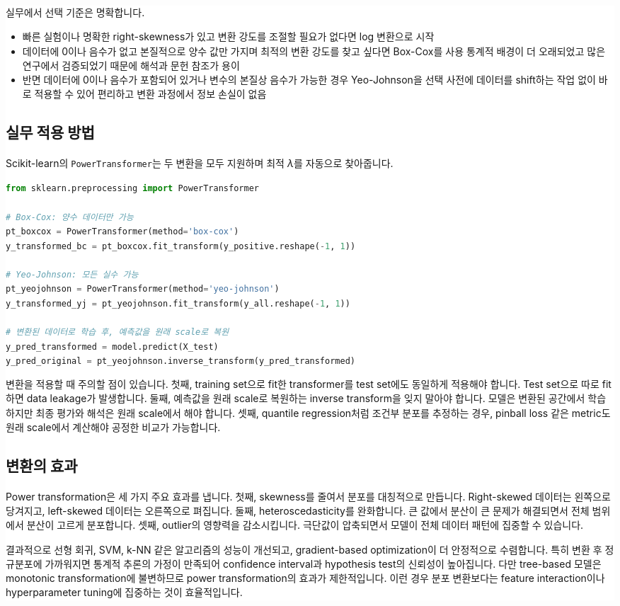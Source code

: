 실무에서 선택 기준은 명확합니다.
- 빠른 실험이나 명확한 right-skewness가 있고 변환 강도를 조절할 필요가 없다면 log 변환으로 시작
- 데이터에 0이나 음수가 없고 본질적으로 양수 값만 가지며 최적의 변환 강도를 찾고 싶다면 Box-Cox를 사용 
통계적 배경이 더 오래되었고 많은 연구에서 검증되었기 때문에 해석과 문헌 참조가 용이
- 반면 데이터에 0이나 음수가 포함되어 있거나 변수의 본질상 음수가 가능한 경우 Yeo-Johnson을 선택
사전에 데이터를 shift하는 작업 없이 바로 적용할 수 있어 편리하고 변환 과정에서 정보 손실이 없음

## 실무 적용 방법

Scikit-learn의 `PowerTransformer`는 두 변환을 모두 지원하며 최적 $\lambda$를 자동으로 찾아줍니다.

```python
from sklearn.preprocessing import PowerTransformer

# Box-Cox: 양수 데이터만 가능
pt_boxcox = PowerTransformer(method='box-cox')
y_transformed_bc = pt_boxcox.fit_transform(y_positive.reshape(-1, 1))

# Yeo-Johnson: 모든 실수 가능
pt_yeojohnson = PowerTransformer(method='yeo-johnson')
y_transformed_yj = pt_yeojohnson.fit_transform(y_all.reshape(-1, 1))

# 변환된 데이터로 학습 후, 예측값을 원래 scale로 복원
y_pred_transformed = model.predict(X_test)
y_pred_original = pt_yeojohnson.inverse_transform(y_pred_transformed)
```

변환을 적용할 때 주의할 점이 있습니다. 첫째, training set으로 fit한 transformer를 test set에도 동일하게 적용해야 합니다. Test set으로 따로 fit하면 data leakage가 발생합니다. 둘째, 예측값을 원래 scale로 복원하는 inverse transform을 잊지 말아야 합니다. 모델은 변환된 공간에서 학습하지만 최종 평가와 해석은 원래 scale에서 해야 합니다. 셋째, quantile regression처럼 조건부 분포를 추정하는 경우, pinball loss 같은 metric도 원래 scale에서 계산해야 공정한 비교가 가능합니다.

## 변환의 효과

Power transformation은 세 가지 주요 효과를 냅니다. 첫째, skewness를 줄여서 분포를 대칭적으로 만듭니다. Right-skewed 데이터는 왼쪽으로 당겨지고, left-skewed 데이터는 오른쪽으로 펴집니다. 둘째, heteroscedasticity를 완화합니다. 큰 값에서 분산이 큰 문제가 해결되면서 전체 범위에서 분산이 고르게 분포합니다. 셋째, outlier의 영향력을 감소시킵니다. 극단값이 압축되면서 모델이 전체 데이터 패턴에 집중할 수 있습니다.

결과적으로 선형 회귀, SVM, k-NN 같은 알고리즘의 성능이 개선되고, gradient-based optimization이 더 안정적으로 수렴합니다. 특히 변환 후 정규분포에 가까워지면 통계적 추론의 가정이 만족되어 confidence interval과 hypothesis test의 신뢰성이 높아집니다. 다만 tree-based 모델은 monotonic transformation에 불변하므로 power transformation의 효과가 제한적입니다. 이런 경우 분포 변환보다는 feature interaction이나 hyperparameter tuning에 집중하는 것이 효율적입니다.
